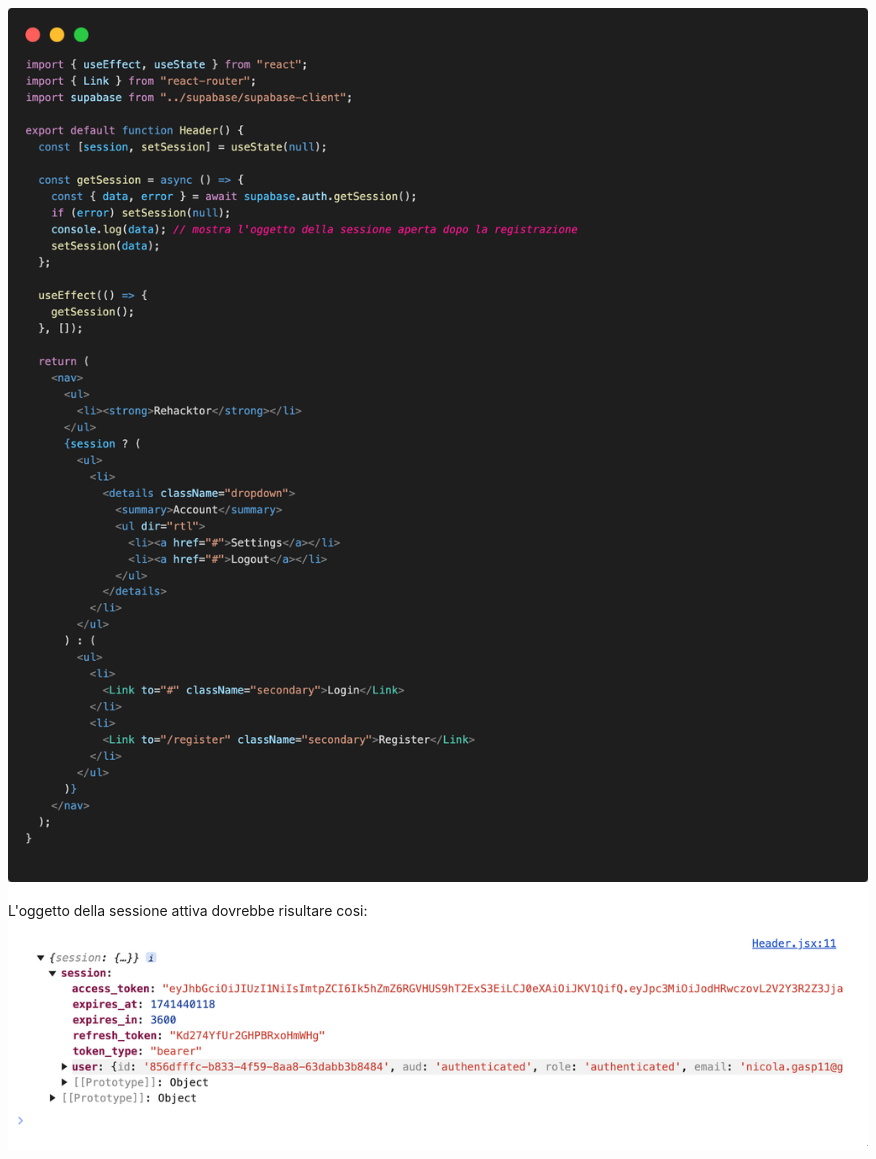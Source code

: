![An image](../../assets/code-retrive-session.png)

L'oggetto della sessione attiva dovrebbe risultare cosi:

![An image](../../assets/session-console.png)
